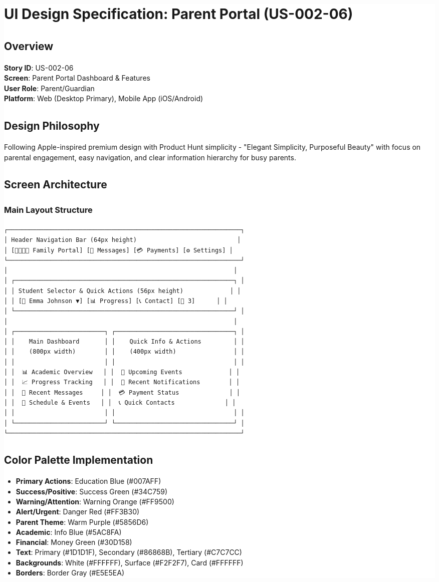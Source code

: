 # UI Design Specification: Parent Portal (US-002-06)

## Overview
**Story ID**: US-002-06  
**Screen**: Parent Portal Dashboard & Features  
**User Role**: Parent/Guardian  
**Platform**: Web (Desktop Primary), Mobile App (iOS/Android)  

## Design Philosophy
Following Apple-inspired premium design with Product Hunt simplicity - "Elegant Simplicity, Purposeful Beauty" with focus on parental engagement, easy navigation, and clear information hierarchy for busy parents.

## Screen Architecture

### Main Layout Structure
```
┌─────────────────────────────────────────────────────────────────┐
│ Header Navigation Bar (64px height)                            │
│ [👨‍👩‍👧‍👦 Family Portal] [📧 Messages] [💳 Payments] [⚙️ Settings] │
└─────────────────────────────────────────────────────────────────┘
│                                                               │
│ ┌─────────────────────────────────────────────────────────────┐ │
│ │ Student Selector & Quick Actions (56px height)             │ │
│ │ [👧 Emma Johnson ▼] [📊 Progress] [📞 Contact] [🔔 3]      │ │
│ └─────────────────────────────────────────────────────────────┘ │
│                                                               │
│ ┌─────────────────────────┐ ┌─────────────────────────────────┐ │
│ │    Main Dashboard       │ │    Quick Info & Actions         │ │
│ │    (800px width)        │ │    (400px width)                │ │
│ │                         │ │                                 │ │
│ │  📊 Academic Overview   │ │  📅 Upcoming Events             │ │
│ │  📈 Progress Tracking   │ │  🔔 Recent Notifications        │ │
│ │  💬 Recent Messages     │ │  💳 Payment Status              │ │
│ │  📅 Schedule & Events   │ │  📞 Quick Contacts              │ │
│ │                         │ │                                 │ │
│ └─────────────────────────┘ └─────────────────────────────────┘ │
└─────────────────────────────────────────────────────────────────┘
```

## Color Palette Implementation
- **Primary Actions**: Education Blue (#007AFF)
- **Success/Positive**: Success Green (#34C759) 
- **Warning/Attention**: Warning Orange (#FF9500)
- **Alert/Urgent**: Danger Red (#FF3B30)
- **Parent Theme**: Warm Purple (#5856D6)
- **Academic**: Info Blue (#5AC8FA)
- **Financial**: Money Green (#30D158)
- **Text**: Primary (#1D1D1F), Secondary (#86868B), Tertiary (#C7C7CC)
- **Backgrounds**: White (#FFFFFF), Surface (#F2F2F7), Card (#FFFFFF)
- **Borders**: Border Gray (#E5E5EA)
